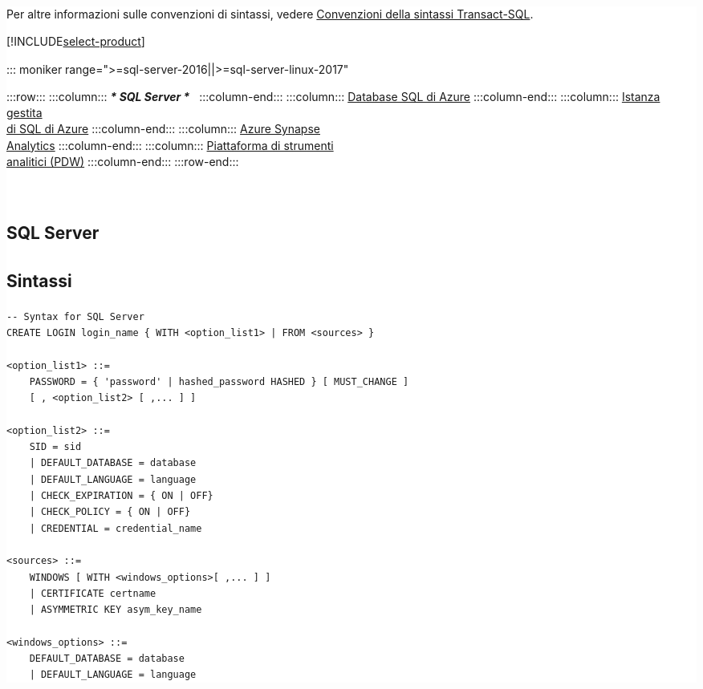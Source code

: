 Per altre informazioni sulle convenzioni di sintassi, vedere [Convenzioni della sintassi Transact-SQL](../../t-sql/language-elements/transact-sql-syntax-conventions-transact-sql.md).

[!INCLUDE[select-product](../../includes/select-product.md)]

::: moniker range=">=sql-server-2016||>=sql-server-linux-2017"

:::row:::
    :::column:::
        **_\* SQL Server \*_** &nbsp;
    :::column-end:::
    :::column:::
        [Database SQL di Azure](create-login-transact-sql.md?view=azuresqldb-current)
    :::column-end:::
    :::column:::
        [Istanza gestita<br />di SQL di Azure](create-login-transact-sql.md?view=azuresqldb-mi-current)
    :::column-end:::
    :::column:::
        [Azure Synapse<br />Analytics](create-login-transact-sql.md?view=azure-sqldw-latest)
    :::column-end:::
    :::column:::
        [Piattaforma di strumenti<br />analitici (PDW)](create-login-transact-sql.md?view=aps-pdw-2016&preserve-view=true)
    :::column-end:::
:::row-end:::

&nbsp;

## <a name="sql-server"></a>SQL Server

## <a name="syntax"></a>Sintassi

```syntaxsql
-- Syntax for SQL Server
CREATE LOGIN login_name { WITH <option_list1> | FROM <sources> }

<option_list1> ::=
    PASSWORD = { 'password' | hashed_password HASHED } [ MUST_CHANGE ]
    [ , <option_list2> [ ,... ] ]

<option_list2> ::=
    SID = sid
    | DEFAULT_DATABASE = database
    | DEFAULT_LANGUAGE = language
    | CHECK_EXPIRATION = { ON | OFF}
    | CHECK_POLICY = { ON | OFF}
    | CREDENTIAL = credential_name

<sources> ::=
    WINDOWS [ WITH <windows_options>[ ,... ] ]
    | CERTIFICATE certname
    | ASYMMETRIC KEY asym_key_name
  
<windows_options> ::=
    DEFAULT_DATABASE = database
    | DEFAULT_LANGUAGE = language
```
